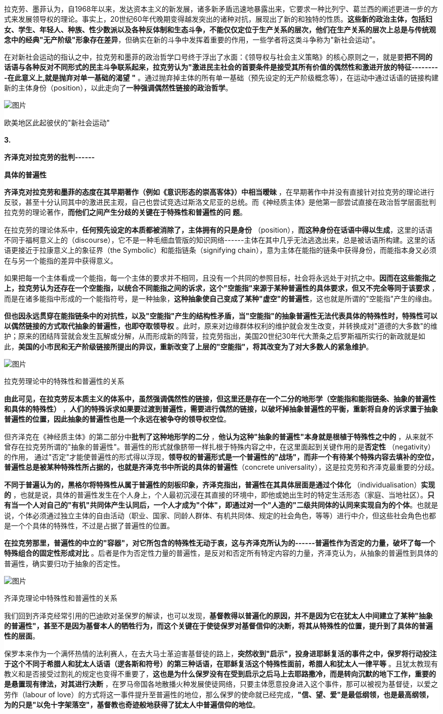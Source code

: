 拉克劳、墨菲认为，自1968年以来，发达资本主义的新发展，诸多新矛盾迅速地暴露出来，它要求一种比列宁、葛兰西的阐述更进一步的方式来发展领导权的理论。事实上，20世纪60年代晚期变得越发突出的诸种对抗，展现出了新的和独特的性质。**这些新的政治主体，包括妇女、学生、年轻人、种族、性少数派以及各种反体制和生态斗争，不能仅仅定位于生产关系的层次，他们在生产关系的层次上总是与传统观念中的经典"无产阶级"形象存在差异**，但确实在新的斗争中发挥着重要的作用，一些学者将这类斗争称为"新社会运动"。

在对新社会运动的指认之中，拉克劳和墨菲的政治哲学口号终于浮出了水面：《领导权与社会主义策略》的核心原则之一，就是要**把不同的话语与各种反对不同形式的民主斗争联系起来，拉克劳认为"激进民主社会的首要条件是接受其所有价值的偶然性和激进开放的特征---------在此意义上‚就是抛弃对单一基础的渴望** **"** 。通过抛弃掉主体的所有单一基础（预先设定的无产阶级概念等），在运动中通过话语的链接构建新的主体身份（position），以此走向了**一种强调偶然性链接的政治哲学**。

![图片](https://image.cubox.pro/article/2023060715295544319/73226.jpg?imageMogr2/quality/90/ignore-error/1)

欧美地区此起彼伏的"新社会运动"  

**3.**

**齐泽克对拉克劳的批判------**

**具体的普遍性**

**齐泽克对拉克劳和墨菲的态度在其早期著作（例如《意识形态的崇高客体》）中相当暧昧** ，在早期著作中并没有直接针对拉克劳的理论进行反驳，甚至十分认同其中的激进民主观，自己也尝试竞选过斯洛文尼亚的总统。而《神经质主体》是他第一部尝试直接在政治哲学层面批判拉克劳的理论著作，**而他们之间产生分歧的关键在于特殊性和普遍性的问** **题**。

在拉克劳的理论体系中，**任何预先设定的本质都被消除了，主体拥有的只是身份** （position），**而这种身份在话语中得以生成**，这里的话语不同于福柯意义上的（discourse），它不是一种毛细血管版的知识网络------主体在其中几乎无法逃逸出来，总是被话语所构建。这里的话语更接近于拉康意义上的象征界（the Symbolic）和能指链条（signifying chain），意为主体在能指的链条中获得身份，而能指本身又必须在与另一个能指的差异中获得意义。

如果把每一个主体看成一个能指，每一个主体的要求并不相同，且没有一个共同的参照目标，社会将永远处于对抗之中。**因而在这些能指之上，拉克劳认为还存在一个空能指，以统合不同能指之间的诉求，这个"空能指"来源于某种普遍性的具体要求，但又不完全等同于该要求** ，而是在诸多能指中形成的一个能指符号，是一种抽象，**这种抽象使自己变成了某种"虚空"的普遍性**，这也就是所谓的"空能指"产生的缘由。

**但也因永远贯穿在能指链条中的对抗性，以及"空能指"产生的结构性矛盾，当"空能指"的抽象普遍性无法代表具体的特殊性时，特殊性可以以偶然链接的方式取代抽象的普遍性，也即夺取领导权** 。此时，原来对边缘群体权利的维护就会发生改变，并转换成对"道德的大多数"的维护；原来的团结阵营就会发生瓦解或分解，从而形成新的阵营，拉克劳指出，美国20世纪30年代大萧条之后罗斯福所实行的新政就是如此，**美国的小市民和无产阶级链接所提出的异议，重新改变了上层的"空能指"，将其改变为了对大多数人的紧急维护**。

![图片](https://image.cubox.pro/article/2023060715295553224/90279.jpg?imageMogr2/quality/90/ignore-error/1)

拉克劳理论中的特殊性和普遍性的关系  

**由此可见，在拉克劳反本质主义的体系中，虽然强调偶然性的链接，但这里还是存在一个二分的地形学（空能指和能指链条、抽象的普遍性和具体的特殊性）** ，**人们的特殊诉求如果要过渡到普遍性，需要进行偶然的链接，以破坏掉抽象普遍性的平衡，重新将自身的诉求置于抽象普遍性的位置，因此抽象的普遍性也是一个永远在被争夺的领导权空位**。

但齐泽克在《神经质主体》的第二部分中**批判了这种地形学的二分** ，**他认为这种"抽象的普遍性"本身就是根植于特殊性之中的** ，从来就不曾存在拉克劳所谓的"抽象的普遍性"。普遍性的形式就像脐带一样扎根于特殊内容之中，在这里面起到关键作用的是**否定性** （negativity）的作用， 通过"否定"才能使普遍性的形式得以浮现，**领导权的普遍形式是一个普遍性的"战场"，而非一个有待某个特殊内容去填补的空位，普遍性总是被某种特殊性所占据的，也就是齐泽克书中所说的具体的普遍性**（concrete universality），这是拉克劳和齐泽克最重要的分歧。

**不同于普遍认为的，黑格尔将特殊性从属于普遍性的刻板印象，齐泽克指出，普遍性在其具体层面是通过个体化** （individualisation）**实现的** ，也就是说，具体的普遍性发生在个人身上，个人最初沉浸在其直接的环境中，即他或她出生时的特定生活形态（家庭、当地社区）。**只有当一个人对自己的"有机"共同体产生认同后，一个人才成为"个体"，即通过对一个"人造的"二级共同体的认同来实现自为的个体**。也就是说，个体必须通过独立主体的自由活动（职业、国家、同龄人群体、有机共同体、规定的社会角色，等等）进行中介，但这些社会角色也都是一个个具体的特殊性，不过是占据了普遍性的位置。

**在拉克劳那里，普遍性的中立的"容器"，对它所包含的特殊性无动于衷，这与齐泽克所认为的------普遍性作为否定的力量，破坏了每一个特殊组合的固定性形成对比** 。后者是作为否定性力量的普遍性，是反对和否定所有特定内容的力量，齐泽克认为，从抽象的普遍性到具体的普遍性，确实要归功于抽象的否定性。

![图片](https://image.cubox.pro/article/2023060715295546832/42250.jpg?imageMogr2/quality/90/ignore-error/1)

齐泽克理论中特殊性和普遍性的关系

我们回到齐泽克经常引用的巴迪欧对圣保罗的解读，也可以发现，**基督教得以普遍化的原因，并不是因为它在犹太人中间建立了某种"抽象的普遍性"，甚至不是因为基督本人的牺牲行为，而这个关键在于使徒保罗对基督信仰的决断，将其从特殊性的位置，提升到了具体的普遍性的层面**。

保罗本来作为一个满怀热情的法利赛人，在去大马士革迫害基督徒的路上，**突然收到"启示"，投身进耶稣复活的事件之中，保罗将行动投注于这个不同于希腊人和犹太人话语（逻各斯和符号）的第三种话语，在耶稣复活这个特殊性面前，希腊人和犹太人一律平等** 。且犹太教现有教义和是否接受过割礼的规定也变得不重要了，**这也是为什么保罗没有在受到启示之后马上去耶路撒冷，而是转向沉默的地下工作，重要的是悬置现有律法，对其进行决断** ，在罗马帝国各地散播火种发展使徒网络，只要主体愿意投身进入这个事件，那可以被视为基督徒，以爱之劳作（labour of love）的方式将这一事件提升至普遍性的地位，那么保罗的使命就已经完成，**"信、望、爱"是最低纲领，也是最高纲领，为的只是"以免十字架落空"，基督教也奇迹般地获得了犹太人中普遍信仰的地位**。
